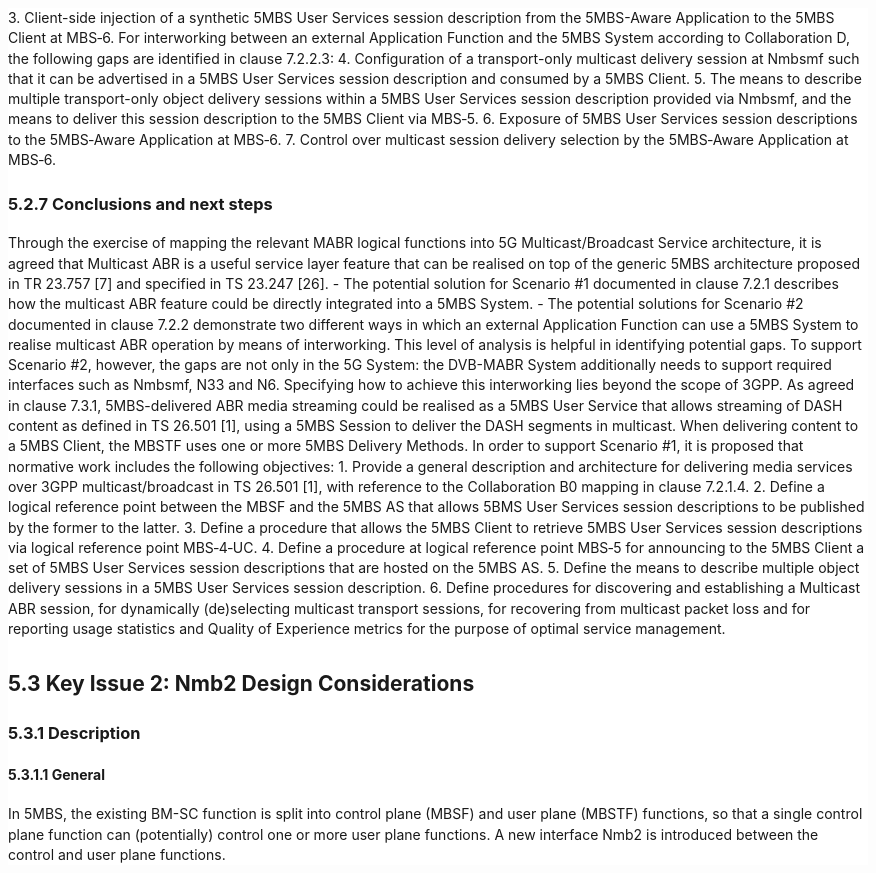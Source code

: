 3\. Client-side injection of a synthetic 5MBS User Services session
description from the 5MBS-Aware Application to the 5MBS Client at MBS‑6.
For interworking between an external Application Function and the 5MBS System
according to Collaboration D, the following gaps are identified in clause
7.2.2.3:
4\. Configuration of a transport-only multicast delivery session at Nmbsmf
such that it can be advertised in a 5MBS User Services session description and
consumed by a 5MBS Client.
5\. The means to describe multiple transport-only object delivery sessions
within a 5MBS User Services session description provided via Nmbsmf, and the
means to deliver this session description to the 5MBS Client via MBS‑5.
6\. Exposure of 5MBS User Services session descriptions to the 5MBS‑Aware
Application at MBS‑6.
7\. Control over multicast session delivery selection by the 5MBS‑Aware
Application at MBS‑6.
### 5.2.7 Conclusions and next steps
Through the exercise of mapping the relevant MABR logical functions into 5G
Multicast/Broadcast Service architecture, it is agreed that Multicast ABR is a
useful service layer feature that can be realised on top of the generic 5MBS
architecture proposed in TR 23.757 [7] and specified in TS 23.247 [26].
\- The potential solution for Scenario #1 documented in clause 7.2.1 describes
how the multicast ABR feature could be directly integrated into a 5MBS System.
\- The potential solutions for Scenario #2 documented in clause 7.2.2
demonstrate two different ways in which an external Application Function can
use a 5MBS System to realise multicast ABR operation by means of interworking.
This level of analysis is helpful in identifying potential gaps. To support
Scenario #2, however, the gaps are not only in the 5G System: the DVB-MABR
System additionally needs to support required interfaces such as Nmbsmf, N33
and N6. Specifying how to achieve this interworking lies beyond the scope of
3GPP.
As agreed in clause 7.3.1, 5MBS-delivered ABR media streaming could be
realised as a 5MBS User Service that allows streaming of DASH content as
defined in TS 26.501 [1], using a 5MBS Session to deliver the DASH segments in
multicast. When delivering content to a 5MBS Client, the MBSTF uses one or
more 5MBS Delivery Methods.
In order to support Scenario #1, it is proposed that normative work includes
the following objectives:
1\. Provide a general description and architecture for delivering media
services over 3GPP multicast/‌broadcast in TS 26.501 [1], with reference to
the Collaboration B0 mapping in clause 7.2.1.4.
2\. Define a logical reference point between the MBSF and the 5MBS AS that
allows 5BMS User Services session descriptions to be published by the former
to the latter.
3\. Define a procedure that allows the 5MBS Client to retrieve 5MBS User
Services session descriptions via logical reference point MBS‑4‑UC.
4\. Define a procedure at logical reference point MBS‑5 for announcing to the
5MBS Client a set of 5MBS User Services session descriptions that are hosted
on the 5MBS AS.
5\. Define the means to describe multiple object delivery sessions in a 5MBS
User Services session description.
6\. Define procedures for discovering and establishing a Multicast ABR
session, for dynamically (de)selecting multicast transport sessions, for
recovering from multicast packet loss and for reporting usage statistics and
Quality of Experience metrics for the purpose of optimal service management.
## 5.3 Key Issue 2: Nmb2 Design Considerations
### 5.3.1 Description
#### 5.3.1.1 General
In 5MBS, the existing BM-SC function is split into control plane (MBSF) and
user plane (MBSTF) functions, so that a single control plane function can
(potentially) control one or more user plane functions. A new interface Nmb2
is introduced between the control and user plane functions.